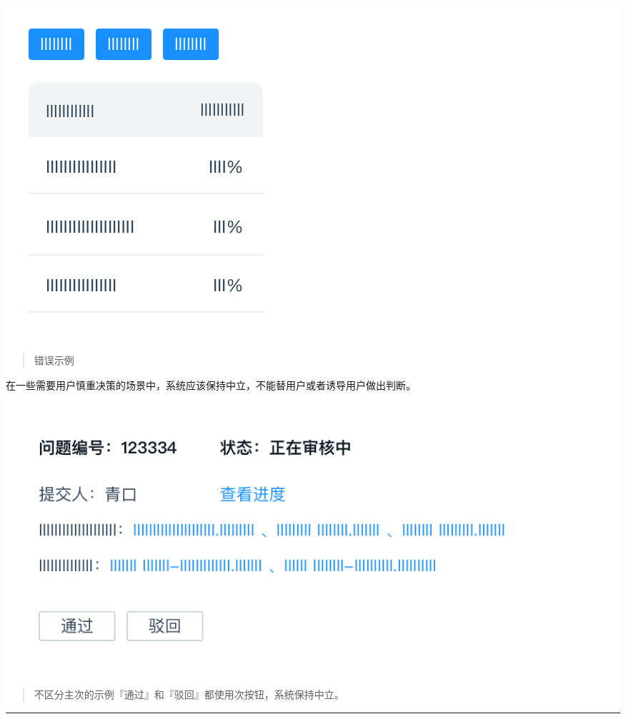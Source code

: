 ![1.1.1](1.1.11.png)
> 错误示例

在一些需要用户慎重决策的场景中，系统应该保持中立，不能替用户或者诱导用户做出判断。

![1.1.1](1.1.12.png)
> 不区分主次的示例『通过』和『驳回』都使用次按钮，系统保持中立。

<hr>
